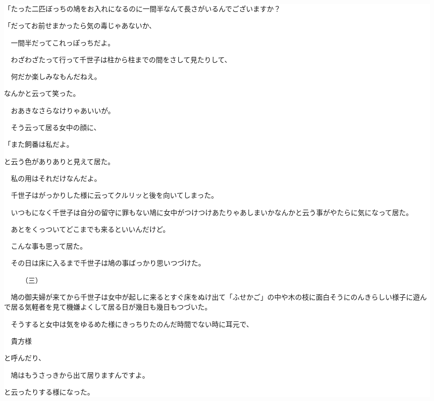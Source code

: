 
「たった二匹ぼっちの鳩をお入れになるのに一間半なんて長さがいるんでございますか？

「だってお前せまかったら気の毒じゃあないか、

　一間半だってこれっぽっちだよ。



　わざわざたって行って千世子は柱から柱までの間をさして見たりして、


　何だか楽しみなもんだねえ。



なんかと云って笑った。


　おあきなさらなけりゃあいいが。



　そう云って居る女中の顔に、


「また飼番は私だよ。



と云う色がありありと見えて居た。


　私の用はそれだけなんだよ。



　千世子はがっかりした様に云ってクルリッと後を向いてしまった。

　いつもになく千世子は自分の留守に罪もない鳩に女中がつけつけあたりゃあしまいかなんかと云う事がやたらに気になって居た。


　あとをくっついてどこまでも来るといいんだけど。



　こんな事も思って居た。

　その日は床に入るまで千世子は鳩の事ばっかり思いつづけた。



　　　（三）



　鳩の御夫婦が来てから千世子は女中が起しに来るとすぐ床をぬけ出て「ふせかご」の中や木の枝に面白そうにのんきらしい様子に遊んで居る気軽者を見て機嫌よくして居る日が幾日も幾日もつづいた。

　そうすると女中は気をゆるめた様にきっちりたのんだ時間でない時に耳元で、


　貴方様



と呼んだり、


　鳩はもうさっきから出て居りますんですよ。



と云ったりする様になった。
